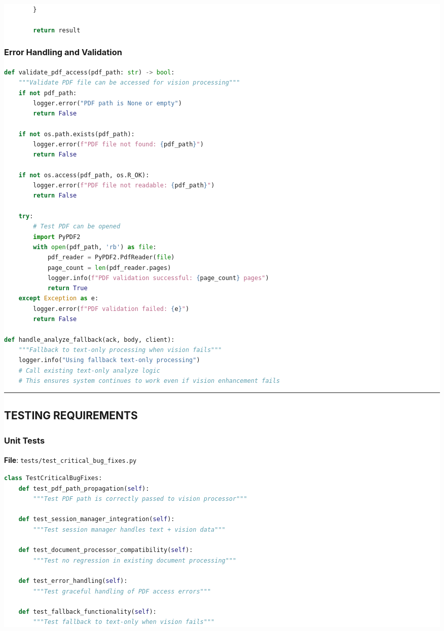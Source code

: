 ```python
        }
        
        return result
```

### Error Handling and Validation
```python
def validate_pdf_access(pdf_path: str) -> bool:
    """Validate PDF file can be accessed for vision processing"""
    if not pdf_path:
        logger.error("PDF path is None or empty")
        return False
    
    if not os.path.exists(pdf_path):
        logger.error(f"PDF file not found: {pdf_path}")
        return False
    
    if not os.access(pdf_path, os.R_OK):
        logger.error(f"PDF file not readable: {pdf_path}")
        return False
    
    try:
        # Test PDF can be opened
        import PyPDF2
        with open(pdf_path, 'rb') as file:
            pdf_reader = PyPDF2.PdfReader(file)
            page_count = len(pdf_reader.pages)
            logger.info(f"PDF validation successful: {page_count} pages")
            return True
    except Exception as e:
        logger.error(f"PDF validation failed: {e}")
        return False

def handle_analyze_fallback(ack, body, client):
    """Fallback to text-only processing when vision fails"""
    logger.info("Using fallback text-only processing")
    # Call existing text-only analyze logic
    # This ensures system continues to work even if vision enhancement fails
```

---

## TESTING REQUIREMENTS

### Unit Tests
**File**: `tests/test_critical_bug_fixes.py`

```python
class TestCriticalBugFixes:
    def test_pdf_path_propagation(self):
        """Test PDF path is correctly passed to vision processor"""
        
    def test_session_manager_integration(self):
        """Test session manager handles text + vision data"""
        
    def test_document_processor_compatibility(self):
        """Test no regression in existing document processing"""
        
    def test_error_handling(self):
        """Test graceful handling of PDF access errors"""
        
    def test_fallback_functionality(self):
        """Test fallback to text-only when vision fails"""
```